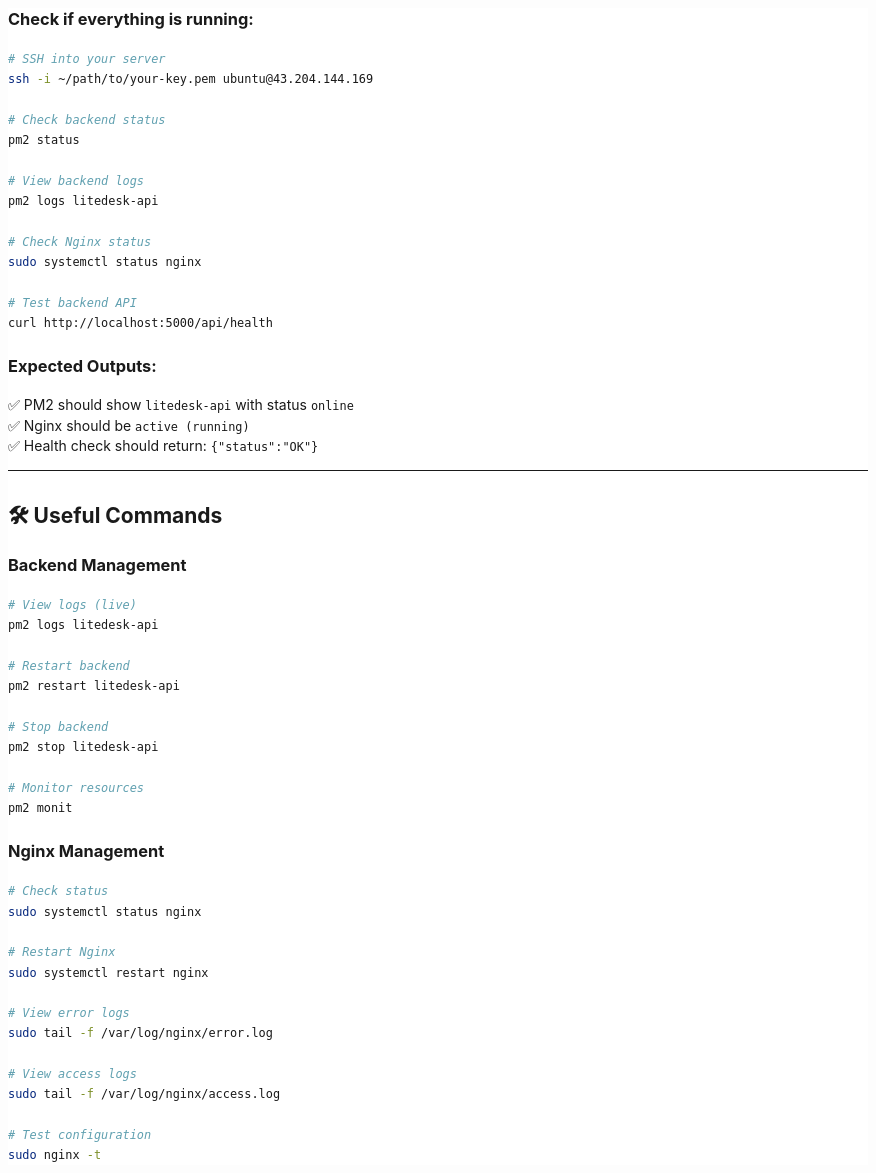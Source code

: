 ### Check if everything is running:

```bash
# SSH into your server
ssh -i ~/path/to/your-key.pem ubuntu@43.204.144.169

# Check backend status
pm2 status

# View backend logs
pm2 logs litedesk-api

# Check Nginx status
sudo systemctl status nginx

# Test backend API
curl http://localhost:5000/api/health
```

### Expected Outputs:

✅ PM2 should show `litedesk-api` with status `online`  
✅ Nginx should be `active (running)`  
✅ Health check should return: `{"status":"OK"}`

---

## 🛠️ Useful Commands

### Backend Management

```bash
# View logs (live)
pm2 logs litedesk-api

# Restart backend
pm2 restart litedesk-api

# Stop backend
pm2 stop litedesk-api

# Monitor resources
pm2 monit
```

### Nginx Management

```bash
# Check status
sudo systemctl status nginx

# Restart Nginx
sudo systemctl restart nginx

# View error logs
sudo tail -f /var/log/nginx/error.log

# View access logs
sudo tail -f /var/log/nginx/access.log

# Test configuration
sudo nginx -t
```
